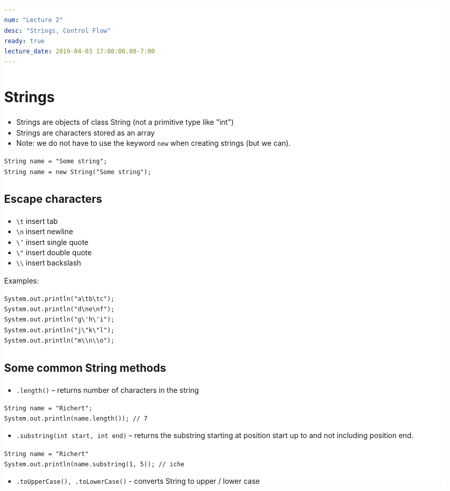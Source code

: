 ```yaml
---
num: "Lecture 2"
desc: "Strings, Control Flow"
ready: true
lecture_date: 2019-04-03 17:00:00.00-7:00
---
```


# Strings

* Strings are objects of class String (not a primitive type like "int")
* Strings are characters stored as an array
* Note: we do not have to use the keyword `new` when creating strings (but we can).

```
String name = "Some string";
String name = new String("Some string");
```

## Escape characters
* `\t`	insert tab
* `\n`	insert newline
* `\’`	insert single quote
* `\"`	insert double quote
* `\\` 	insert backslash

Examples:

```
System.out.println("a\tb\tc");
System.out.println("d\ne\nf");
System.out.println("g\'h\'i");
System.out.println("j\"k\"l");
System.out.println("m\\n\\o");
```

## Some common String methods
* `.length()` – returns number of characters in the string

```
String name = "Richert";
System.out.println(name.length()); // 7
```

* `.substring(int start, int end)` – returns the substring starting at position start up to and not including position end.

```
String name = "Richert"
System.out.println(name.substring(1, 5)); // iche
```

* `.toUpperCase(), .toLowerCase()` - converts String to upper / lower case
